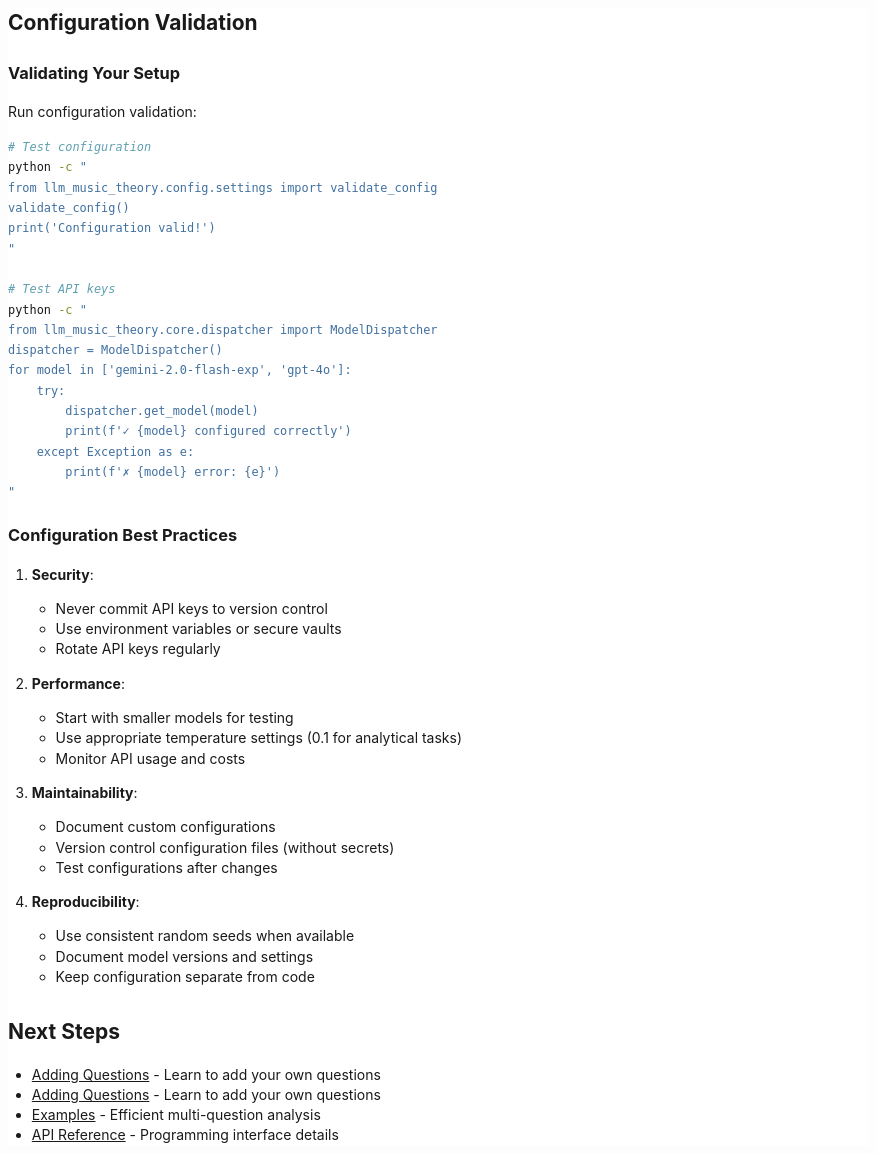 ## Configuration Validation

### Validating Your Setup

Run configuration validation:

```bash
# Test configuration
python -c "
from llm_music_theory.config.settings import validate_config
validate_config()
print('Configuration valid!')
"

# Test API keys
python -c "
from llm_music_theory.core.dispatcher import ModelDispatcher
dispatcher = ModelDispatcher()
for model in ['gemini-2.0-flash-exp', 'gpt-4o']:
    try:
        dispatcher.get_model(model)
        print(f'✓ {model} configured correctly')
    except Exception as e:
        print(f'✗ {model} error: {e}')
"
```

### Configuration Best Practices

1. **Security**:
   - Never commit API keys to version control
   - Use environment variables or secure vaults
   - Rotate API keys regularly

2. **Performance**:
   - Start with smaller models for testing
   - Use appropriate temperature settings (0.1 for analytical tasks)
   - Monitor API usage and costs

3. **Maintainability**:
   - Document custom configurations
   - Version control configuration files (without secrets)
   - Test configurations after changes

4. **Reproducibility**:
   - Use consistent random seeds when available
   - Document model versions and settings
   - Keep configuration separate from code

## Next Steps

- [Adding Questions](adding-questions.md) - Learn to add your own questions
- [Adding Questions](adding-questions.md) - Learn to add your own questions
- [Examples](examples.md) - Efficient multi-question analysis
- [API Reference](api-reference.md) - Programming interface details

